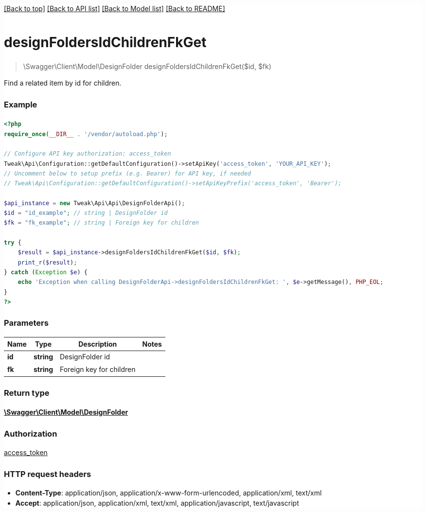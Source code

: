 [[Back to top]](#) [[Back to API list]](../../README.md#documentation-for-api-endpoints) [[Back to Model list]](../../README.md#documentation-for-models) [[Back to README]](../../README.md)

# **designFoldersIdChildrenFkGet**
> \Swagger\Client\Model\DesignFolder designFoldersIdChildrenFkGet($id, $fk)

Find a related item by id for children.

### Example
```php
<?php
require_once(__DIR__ . '/vendor/autoload.php');

// Configure API key authorization: access_token
Tweak\Api\Configuration::getDefaultConfiguration()->setApiKey('access_token', 'YOUR_API_KEY');
// Uncomment below to setup prefix (e.g. Bearer) for API key, if needed
// Tweak\Api\Configuration::getDefaultConfiguration()->setApiKeyPrefix('access_token', 'Bearer');

$api_instance = new Tweak\Api\Api\DesignFolderApi();
$id = "id_example"; // string | DesignFolder id
$fk = "fk_example"; // string | Foreign key for children

try {
    $result = $api_instance->designFoldersIdChildrenFkGet($id, $fk);
    print_r($result);
} catch (Exception $e) {
    echo 'Exception when calling DesignFolderApi->designFoldersIdChildrenFkGet: ', $e->getMessage(), PHP_EOL;
}
?>
```

### Parameters

Name | Type | Description  | Notes
------------- | ------------- | ------------- | -------------
 **id** | **string**| DesignFolder id |
 **fk** | **string**| Foreign key for children |

### Return type

[**\Swagger\Client\Model\DesignFolder**](../Model/DesignFolder.md)

### Authorization

[access_token](../../README.md#access_token)

### HTTP request headers

 - **Content-Type**: application/json, application/x-www-form-urlencoded, application/xml, text/xml
 - **Accept**: application/json, application/xml, text/xml, application/javascript, text/javascript
